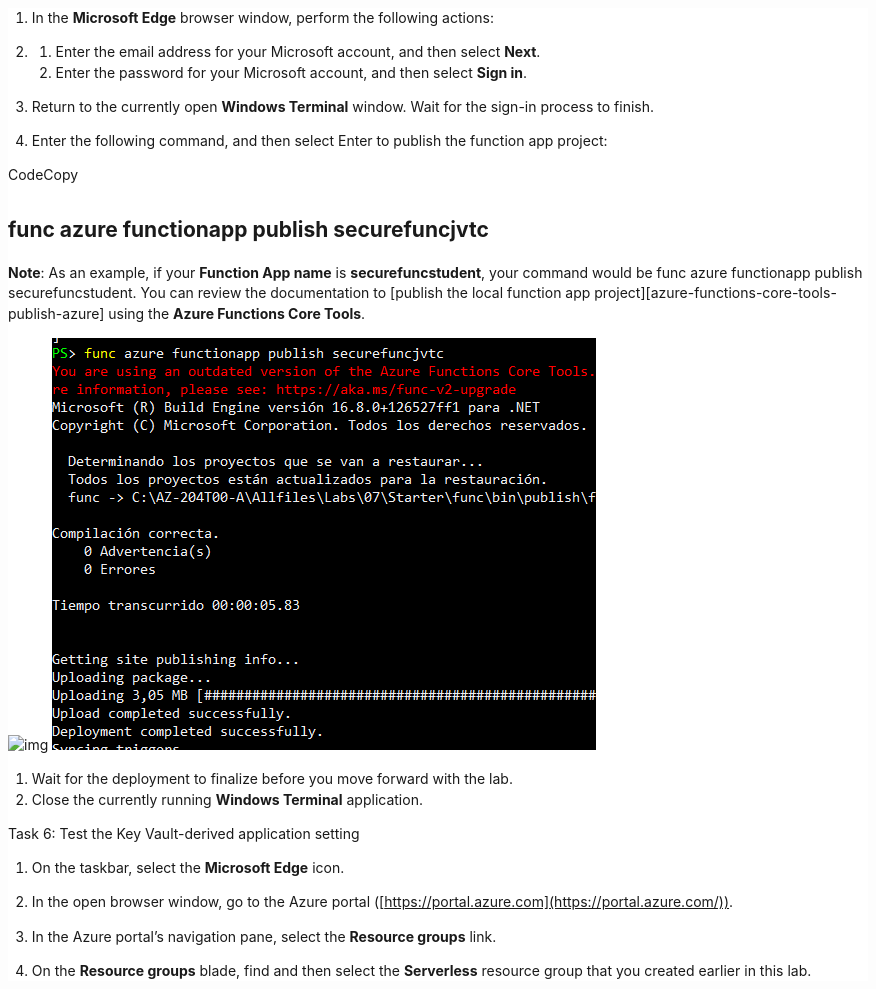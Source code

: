 1. In     the **Microsoft Edge** browser window, perform the following     actions:

2. 1. Enter      the email address for your Microsoft account, and then select **Next**.
   2. Enter      the password for your Microsoft account, and then select **Sign in**.

3. Return     to the currently open **Windows Terminal** window. Wait for     the sign-in process to finish.

4. Enter     the following command, and then select Enter to publish the function app     project:

CodeCopy

##  func azure functionapp publish securefuncjvtc

 

**Note**: As an example, if your **Function App name** is **securefuncstudent**, your command would be func azure functionapp publish securefuncstudent. You can review the documentation to [publish the local function app project][azure-functions-core-tools-publish-azure] using the **Azure Functions Core Tools**.

![img](file:///C:/Users/josev/AppData/Local/Temp/msohtmlclip1/01/clip_image040.png) ![img](clip_image041.png)

1. Wait     for the deployment to finalize before you move forward with the lab.
2. Close     the currently running **Windows Terminal** application.

Task 6: Test the Key Vault-derived application setting

1. On the     taskbar, select the **Microsoft Edge** icon.

2. In the     open browser window, go to the Azure portal ([https://portal.azure.com](https://portal.azure.com/)).

3. In the     Azure portal’s navigation pane, select the **Resource groups** link.

4. On     the **Resource groups** blade, find and then select the **Serverless** resource     group that you created earlier in this lab.
